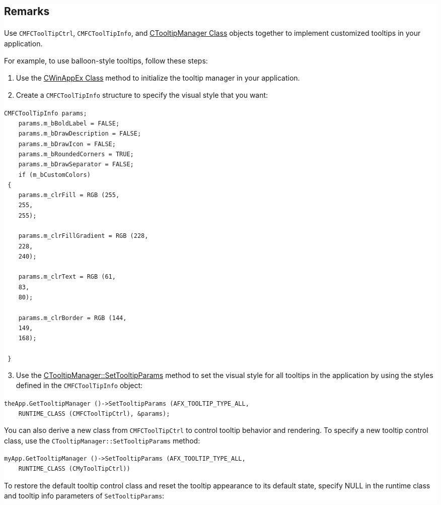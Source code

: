 ## <a name="remarks"></a>Remarks  
 Use `CMFCToolTipCtrl`, `CMFCToolTipInfo`, and [CTooltipManager Class](../../mfc/reference/ctooltipmanager-class.md) objects together to implement customized tooltips in your application.  
  
 For example, to use balloon-style tooltips, follow these steps:  
  
 1. Use the [CWinAppEx Class](../../mfc/reference/cwinappex-class.md) method to initialize the tooltip manager in your application.  
  
 2. Create a `CMFCToolTipInfo` structure to specify the visual style that you want:  
  
```  
CMFCToolTipInfo params;  
    params.m_bBoldLabel = FALSE;  
    params.m_bDrawDescription = FALSE;  
    params.m_bDrawIcon = FALSE;  
    params.m_bRoundedCorners = TRUE;  
    params.m_bDrawSeparator = FALSE;  
    if (m_bCustomColors)  
 {  
    params.m_clrFill = RGB (255,
    255,
    255);

    params.m_clrFillGradient = RGB (228,
    228,
    240);

    params.m_clrText = RGB (61,
    83,
    80);

    params.m_clrBorder = RGB (144,
    149,
    168);

 }  
```  
3. Use the [CTooltipManager::SetTooltipParams](../../mfc/reference/ctooltipmanager-class.md#settooltipparams) method to set the visual style for all tooltips in the application by using the styles defined in the `CMFCToolTipInfo` object:  
  
```  
theApp.GetTooltipManager ()->SetTooltipParams (AFX_TOOLTIP_TYPE_ALL,  
    RUNTIME_CLASS (CMFCToolTipCtrl), &params);
```  
You can also derive a new class from `CMFCToolTipCtrl` to control tooltip behavior and rendering. To specify a new tooltip control class, use the `CTooltipManager::SetTooltipParams` method:  
  
```  
myApp.GetTooltipManager ()->SetTooltipParams (AFX_TOOLTIP_TYPE_ALL,  
    RUNTIME_CLASS (CMyToolTipCtrl))  
```  
To restore the default tooltip control class and reset the tooltip appearance to its default state, specify NULL in the runtime class and tooltip info parameters of `SetTooltipParams`:  
  
